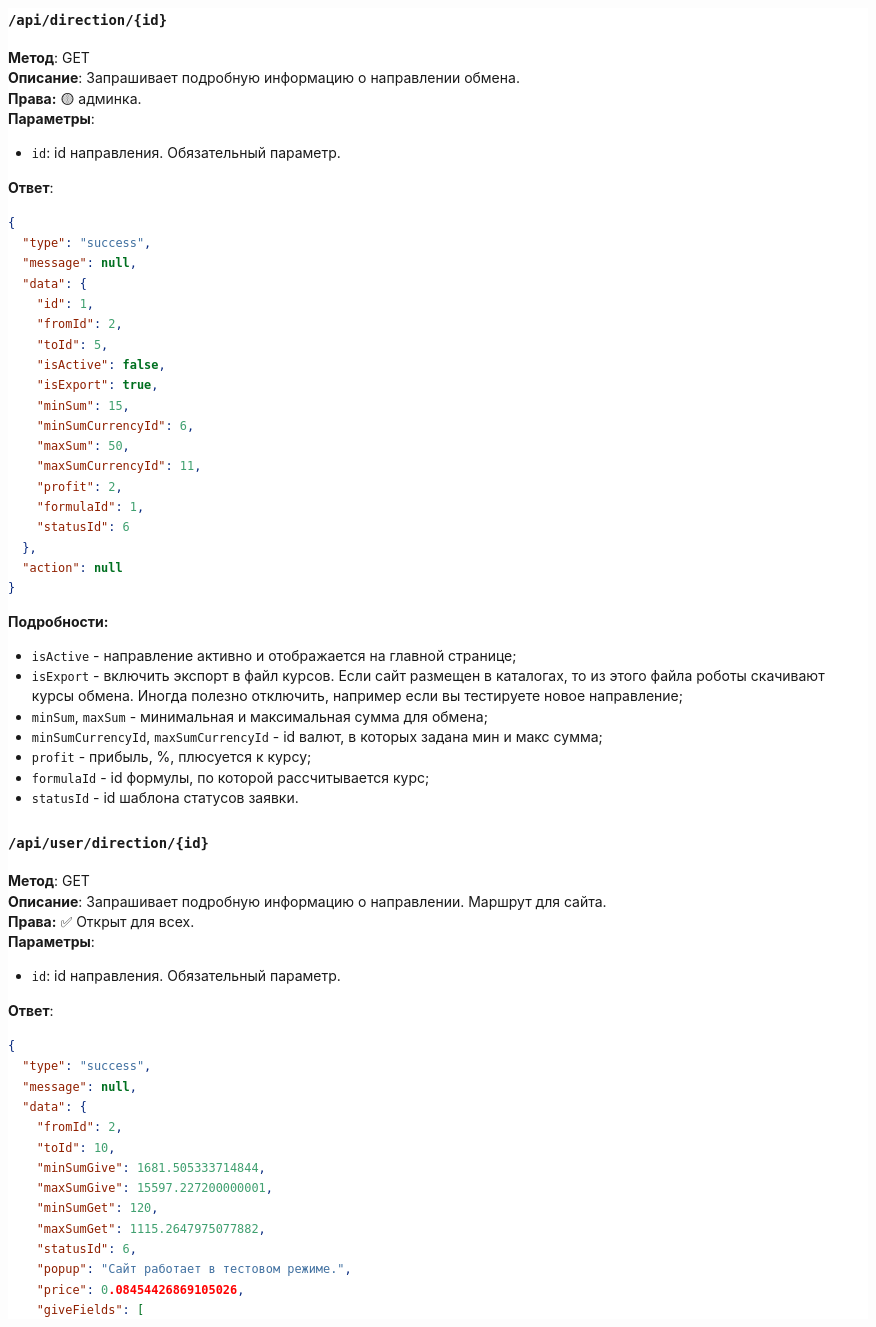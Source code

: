### `/api/direction/{id}`
**Метод**: GET  
**Описание**: Запрашивает подробную информацию о направлении обмена.  
**Права:** 🟡 админка.  
**Параметры**:
- `id`: id направления. Обязательный параметр. 

**Ответ**:
```json
{
  "type": "success",
  "message": null,
  "data": {
    "id": 1,
    "fromId": 2,
    "toId": 5,
    "isActive": false,
    "isExport": true,
    "minSum": 15,
    "minSumCurrencyId": 6,
    "maxSum": 50,
    "maxSumCurrencyId": 11,
    "profit": 2,
    "formulaId": 1,
    "statusId": 6
  },
  "action": null
}
```

**Подробности:**
- `isActive` - направление активно и отображается на главной странице;
- `isExport` - включить экспорт в файл курсов. Если сайт размещен в каталогах, то из этого файла роботы
скачивают курсы обмена. Иногда полезно отключить, например если вы тестируете новое направление;  
- `minSum`, `maxSum` - минимальная и максимальная сумма для обмена;  
- `minSumCurrencyId`, `maxSumCurrencyId` - id валют, в которых задана мин и макс сумма;  
- `profit` - прибыль, %, плюсуется к курсу;  
- `formulaId` - id формулы, по которой рассчитывается курс;     
- `statusId` - id шаблона статусов заявки.

### `/api/user/direction/{id}`
**Метод**: GET  
**Описание**: Запрашивает подробную информацию о направлении. Маршрут для сайта.  
**Права:** ✅ Открыт для всех.  
**Параметры**:
- `id`: id направления. Обязательный параметр.

**Ответ**:

```json
{
  "type": "success",
  "message": null,
  "data": {
    "fromId": 2,
    "toId": 10,
    "minSumGive": 1681.505333714844,
    "maxSumGive": 15597.227200000001,
    "minSumGet": 120,
    "maxSumGet": 1115.2647975077882,
    "statusId": 6,
    "popup": "Сайт работает в тестовом режиме.",
    "price": 0.08454426869105026,
    "giveFields": [
```
